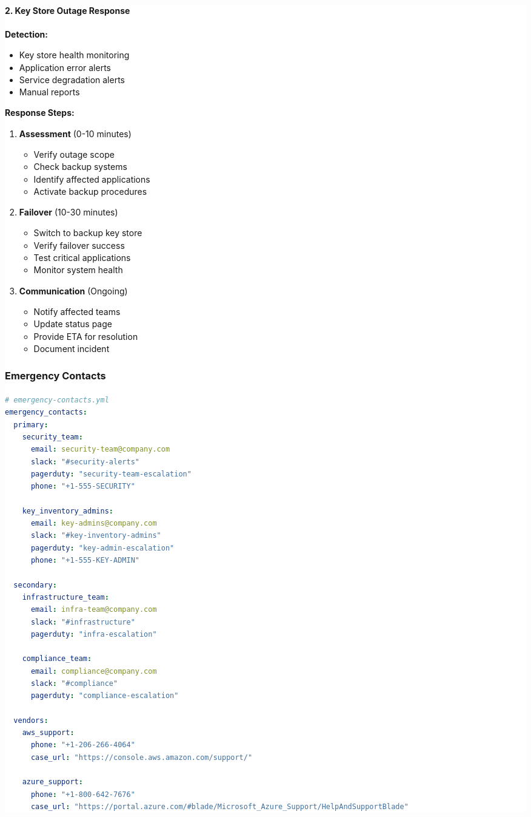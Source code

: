 #### 2. Key Store Outage Response

**Detection:**
- Key store health monitoring
- Application error alerts
- Service degradation alerts
- Manual reports

**Response Steps:**
1. **Assessment** (0-10 minutes)
   - Verify outage scope
   - Check backup systems
   - Identify affected applications
   - Activate backup procedures

2. **Failover** (10-30 minutes)
   - Switch to backup key store
   - Verify failover success
   - Test critical applications
   - Monitor system health

3. **Communication** (Ongoing)
   - Notify affected teams
   - Update status page
   - Provide ETA for resolution
   - Document incident

### Emergency Contacts

```yaml
# emergency-contacts.yml
emergency_contacts:
  primary:
    security_team:
      email: security-team@company.com
      slack: "#security-alerts"
      pagerduty: "security-team-escalation"
      phone: "+1-555-SECURITY"
    
    key_inventory_admins:
      email: key-admins@company.com
      slack: "#key-inventory-admins"
      pagerduty: "key-admin-escalation"
      phone: "+1-555-KEY-ADMIN"
  
  secondary:
    infrastructure_team:
      email: infra-team@company.com
      slack: "#infrastructure"
      pagerduty: "infra-escalation"
    
    compliance_team:
      email: compliance@company.com
      slack: "#compliance"
      pagerduty: "compliance-escalation"
  
  vendors:
    aws_support:
      phone: "+1-206-266-4064"
      case_url: "https://console.aws.amazon.com/support/"
    
    azure_support:
      phone: "+1-800-642-7676"
      case_url: "https://portal.azure.com/#blade/Microsoft_Azure_Support/HelpAndSupportBlade"
```
